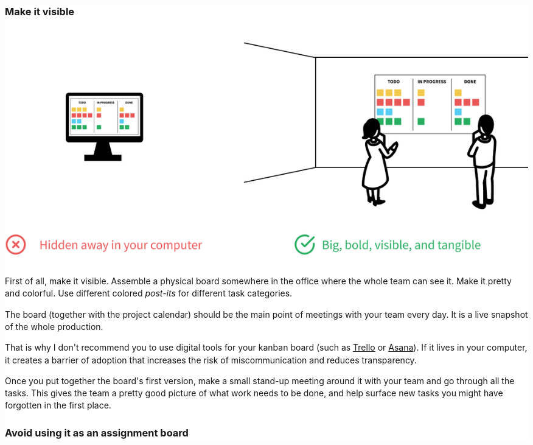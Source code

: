 ### Make it visible

![](./_imgs/kanban/principle-01.png)

First of all, make it visible. Assemble a physical board somewhere in the office where the whole team can see it. Make it pretty and colorful. Use different colored _post-its_ for different task categories. 

The board (together with the project calendar) should be the main point of meetings with your team every day. It is a live snapshot of the whole production.

That is why I don't recommend you to use digital tools for your kanban board (such as [Trello](https://trello.com/) or [Asana](https://asana.com/)). If it lives in your computer, it creates a barrier of adoption that increases the risk of miscommunication and reduces transparency.

Once you put together the board's first version, make a small stand-up meeting around it with your team and go through all the tasks. This gives the team a pretty good picture of what work needs to be done, and help surface new tasks you might have forgotten in the first place.

### Avoid using it as an assignment board
